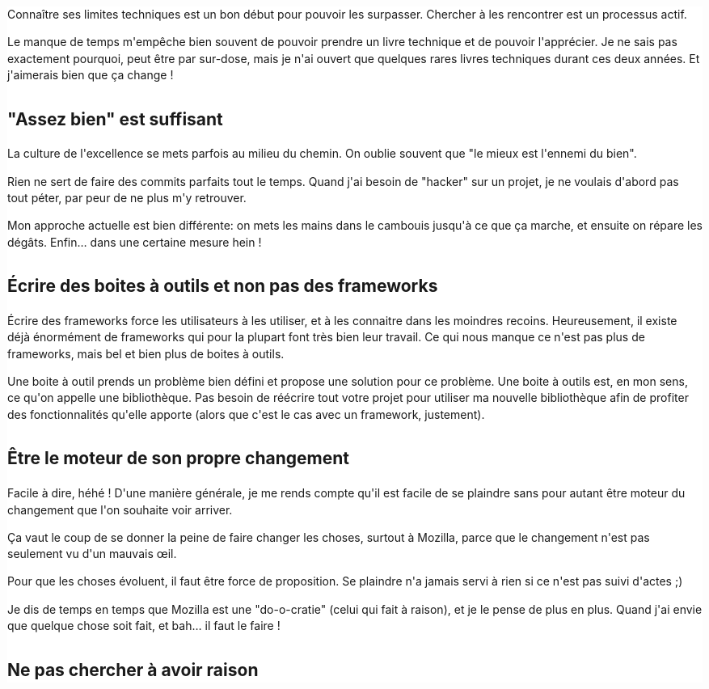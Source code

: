 Connaître ses limites techniques est un bon début pour pouvoir les
surpasser. Chercher à les rencontrer est un processus actif.

Le manque de temps m'empêche bien souvent de pouvoir prendre un livre
technique et de pouvoir l'apprécier. Je ne sais pas exactement pourquoi,
peut être par sur-dose, mais je n'ai ouvert que quelques rares livres
techniques durant ces deux années. Et j'aimerais bien que ça change \!

## "Assez bien" est suffisant

La culture de l'excellence se mets parfois au milieu du chemin. On
oublie souvent que "le mieux est l'ennemi du bien".

Rien ne sert de faire des commits parfaits tout le temps. Quand j'ai
besoin de "hacker" sur un projet, je ne voulais d'abord pas tout péter,
par peur de ne plus m'y retrouver.

Mon approche actuelle est bien différente: on mets les mains dans le
cambouis jusqu'à ce que ça marche, et ensuite on répare les dégâts.
Enfin… dans une certaine mesure hein \!

## Écrire des boites à outils et non pas des frameworks

Écrire des frameworks force les utilisateurs à les utiliser, et à les
connaitre dans les moindres recoins. Heureusement, il existe déjà
énormément de frameworks qui pour la plupart font très bien leur
travail. Ce qui nous manque ce n'est pas plus de frameworks, mais bel et
bien plus de boites à outils.

Une boite à outil prends un problème bien défini et propose une solution
pour ce problème. Une boite à outils est, en mon sens, ce qu'on appelle
une bibliothèque. Pas besoin de réécrire tout votre projet pour utiliser
ma nouvelle bibliothèque afin de profiter des fonctionnalités qu'elle
apporte (alors que c'est le cas avec un framework, justement).

## Être le moteur de son propre changement

Facile à dire, héhé \! D'une manière générale, je me rends compte qu'il
est facile de se plaindre sans pour autant être moteur du changement que
l'on souhaite voir arriver.

Ça vaut le coup de se donner la peine de faire changer les choses,
surtout à Mozilla, parce que le changement n'est pas seulement vu d'un
mauvais œil.

Pour que les choses évoluent, il faut être force de proposition. Se
plaindre n'a jamais servi à rien si ce n'est pas suivi d'actes ;)

Je dis de temps en temps que Mozilla est une "do-o-cratie" (celui qui
fait à raison), et je le pense de plus en plus. Quand j'ai envie que
quelque chose soit fait, et bah… il faut le faire \!

## Ne pas chercher à avoir raison
